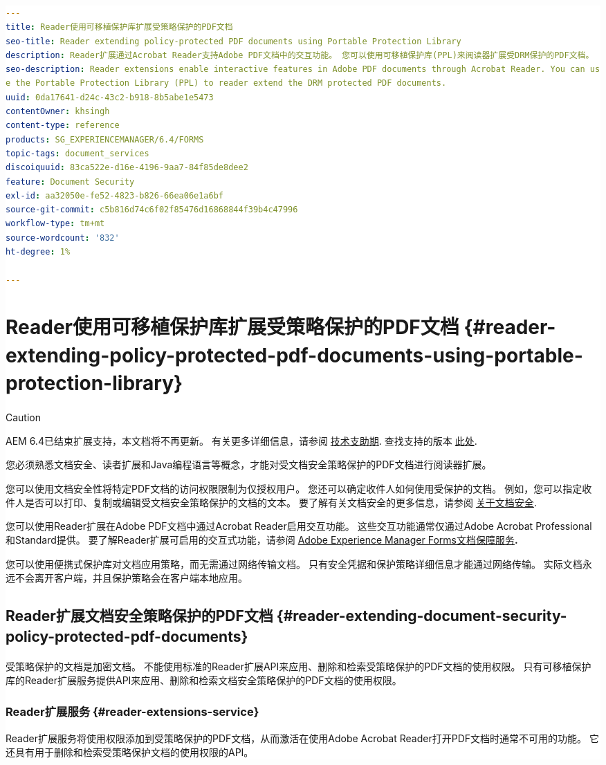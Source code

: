```yaml
---
title: Reader使用可移植保护库扩展受策略保护的PDF文档
seo-title: Reader extending policy-protected PDF documents using Portable Protection Library
description: Reader扩展通过Acrobat Reader支持Adobe PDF文档中的交互功能。 您可以使用可移植保护库(PPL)来阅读器扩展受DRM保护的PDF文档。
seo-description: Reader extensions enable interactive features in Adobe PDF documents through Acrobat Reader. You can use the Portable Protection Library (PPL) to reader extend the DRM protected PDF documents.
uuid: 0da17641-d24c-43c2-b918-8b5abe1e5473
contentOwner: khsingh
content-type: reference
products: SG_EXPERIENCEMANAGER/6.4/FORMS
topic-tags: document_services
discoiquuid: 83ca522e-d16e-4196-9aa7-84f85de8dee2
feature: Document Security
exl-id: aa32050e-fe52-4823-b826-66ea06e1a6bf
source-git-commit: c5b816d74c6f02f85476d16868844f39b4c47996
workflow-type: tm+mt
source-wordcount: '832'
ht-degree: 1%

---
```


# Reader使用可移植保护库扩展受策略保护的PDF文档 {#reader-extending-policy-protected-pdf-documents-using-portable-protection-library}

>[!CAUTION]
>
>AEM 6.4已结束扩展支持，本文档将不再更新。 有关更多详细信息，请参阅 [技术支助期](https://helpx.adobe.com/cn/support/programs/eol-matrix.html). 查找支持的版本 [此处](https://experienceleague.adobe.com/docs/).

您必须熟悉文档安全、读者扩展和Java编程语言等概念，才能对受文档安全策略保护的PDF文档进行阅读器扩展。

您可以使用文档安全性将特定PDF文档的访问权限限制为仅授权用户。 您还可以确定收件人如何使用受保护的文档。 例如，您可以指定收件人是否可以打印、复制或编辑受文档安全策略保护的文档的文本。 要了解有关文档安全的更多信息，请参阅 [关于文档安全](/help/forms/using/admin-help/document-security.md).

您可以使用Reader扩展在Adobe PDF文档中通过Acrobat Reader启用交互功能。 这些交互功能通常仅通过Adobe Acrobat Professional和Standard提供。 要了解Reader扩展可启用的交互式功能，请参阅 [Adobe Experience Manager Forms文档保障服务&#x200B;](/help/forms/using/overview-aem-document-services.md)**.**

您可以使用便携式保护库对文档应用策略，而无需通过网络传输文档。 只有安全凭据和保护策略详细信息才能通过网络传输。 实际文档永远不会离开客户端，并且保护策略会在客户端本地应用。

## Reader扩展文档安全策略保护的PDF文档 {#reader-extending-document-security-policy-protected-pdf-documents}

受策略保护的文档是加密文档。 不能使用标准的Reader扩展API来应用、删除和检索受策略保护的PDF文档的使用权限。 只有可移植保护库的Reader扩展服务提供API来应用、删除和检索文档安全策略保护的PDF文档的使用权限。

### Reader扩展服务 {#reader-extensions-service}

Reader扩展服务将使用权限添加到受策略保护的PDF文档，从而激活在使用Adobe Acrobat Reader打开PDF文档时通常不可用的功能。 它还具有用于删除和检索受策略保护文档的使用权限的API。

